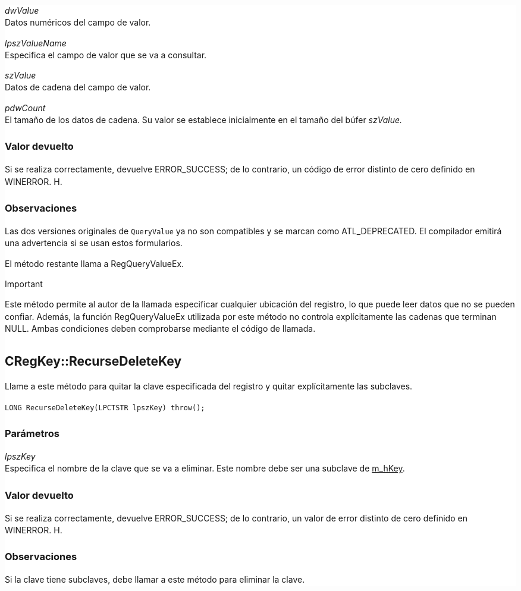 *dwValue*<br/>
Datos numéricos del campo de valor.

*lpszValueName*<br/>
Especifica el campo de valor que se va a consultar.

*szValue*<br/>
Datos de cadena del campo de valor.

*pdwCount*<br/>
El tamaño de los datos de cadena. Su valor se establece inicialmente en el tamaño del búfer *szValue.*

### <a name="return-value"></a>Valor devuelto

Si se realiza correctamente, devuelve ERROR_SUCCESS; de lo contrario, un código de error distinto de cero definido en WINERROR. H.

### <a name="remarks"></a>Observaciones

Las dos versiones originales de `QueryValue` ya no son compatibles y se marcan como ATL_DEPRECATED. El compilador emitirá una advertencia si se usan estos formularios.

El método restante llama a RegQueryValueEx.

> [!IMPORTANT]
> Este método permite al autor de la llamada especificar cualquier ubicación del registro, lo que puede leer datos que no se pueden confiar. Además, la función RegQueryValueEx utilizada por este método no controla explícitamente las cadenas que terminan NULL. Ambas condiciones deben comprobarse mediante el código de llamada.

## <a name="cregkeyrecursedeletekey"></a><a name="recursedeletekey"></a>CRegKey::RecurseDeleteKey

Llame a este método para quitar la clave especificada del registro y quitar explícitamente las subclaves.

```
LONG RecurseDeleteKey(LPCTSTR lpszKey) throw();
```

### <a name="parameters"></a>Parámetros

*lpszKey*<br/>
Especifica el nombre de la clave que se va a eliminar. Este nombre debe ser una subclave de [m_hKey](#m_hkey).

### <a name="return-value"></a>Valor devuelto

Si se realiza correctamente, devuelve ERROR_SUCCESS; de lo contrario, un valor de error distinto de cero definido en WINERROR. H.

### <a name="remarks"></a>Observaciones

Si la clave tiene subclaves, debe llamar a este método para eliminar la clave.
